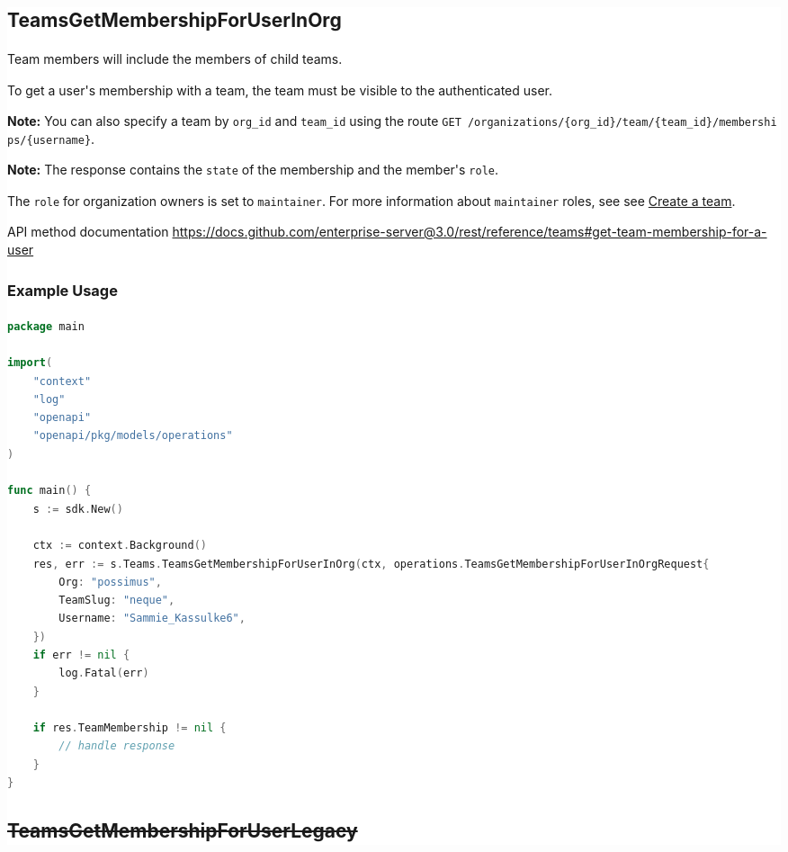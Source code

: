 ## TeamsGetMembershipForUserInOrg

Team members will include the members of child teams.

To get a user's membership with a team, the team must be visible to the authenticated user.

**Note:** You can also specify a team by `org_id` and `team_id` using the route `GET /organizations/{org_id}/team/{team_id}/memberships/{username}`.

**Note:**
The response contains the `state` of the membership and the member's `role`.

The `role` for organization owners is set to `maintainer`. For more information about `maintainer` roles, see see [Create a team](https://docs.github.com/enterprise-server@3.0/rest/reference/teams#create-a-team).

API method documentation
<https://docs.github.com/enterprise-server@3.0/rest/reference/teams#get-team-membership-for-a-user>

### Example Usage

```go
package main

import(
	"context"
	"log"
	"openapi"
	"openapi/pkg/models/operations"
)

func main() {
    s := sdk.New()

    ctx := context.Background()
    res, err := s.Teams.TeamsGetMembershipForUserInOrg(ctx, operations.TeamsGetMembershipForUserInOrgRequest{
        Org: "possimus",
        TeamSlug: "neque",
        Username: "Sammie_Kassulke6",
    })
    if err != nil {
        log.Fatal(err)
    }

    if res.TeamMembership != nil {
        // handle response
    }
}
```

## ~~TeamsGetMembershipForUserLegacy~~
